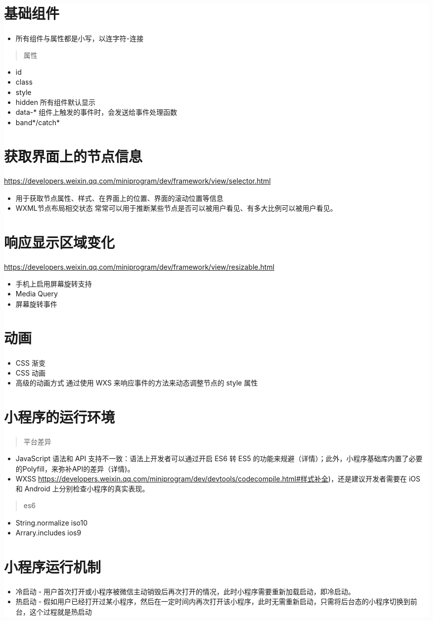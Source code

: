  # 基础组件

 * 所有组件与属性都是小写，以连字符-连接

 > 属性

 * id
 * class
 * style
 * hidden 所有组件默认显示
 * data-* 组件上触发的事件时，会发送给事件处理函数
 * band*/catch*

 # 获取界面上的节点信息

 https://developers.weixin.qq.com/miniprogram/dev/framework/view/selector.html

* 用于获取节点属性、样式、在界面上的位置、界面的滚动位置等信息
* WXML节点布局相交状态 常常可以用于推断某些节点是否可以被用户看见、有多大比例可以被用户看见。

# 响应显示区域变化

https://developers.weixin.qq.com/miniprogram/dev/framework/view/resizable.html

* 手机上启用屏幕旋转支持
* Media Query
* 屏幕旋转事件

# 动画

* CSS 渐变 
* CSS 动画
* 高级的动画方式 通过使用 WXS 来响应事件的方法来动态调整节点的 style 属性

# 小程序的运行环境

> 平台差异

* JavaScript 语法和 API 支持不一致：语法上开发者可以通过开启 ES6 转 ES5 的功能来规避（详情）；此外，小程序基础库内置了必要的Polyfill，来弥补API的差异（详情)。
* WXSS https://developers.weixin.qq.com/miniprogram/dev/devtools/codecompile.html#样式补全)，还是建议开发者需要在 iOS 和 Android 上分别检查小程序的真实表现。

> es6 

* String.normalize iso10
* Arrary.includes ios9

# 小程序运行机制

* 冷启动 - 用户首次打开或小程序被微信主动销毁后再次打开的情况，此时小程序需要重新加载启动，即冷启动。
* 热启动 - 假如用户已经打开过某小程序，然后在一定时间内再次打开该小程序，此时无需重新启动，只需将后台态的小程序切换到前台，这个过程就是热启动
